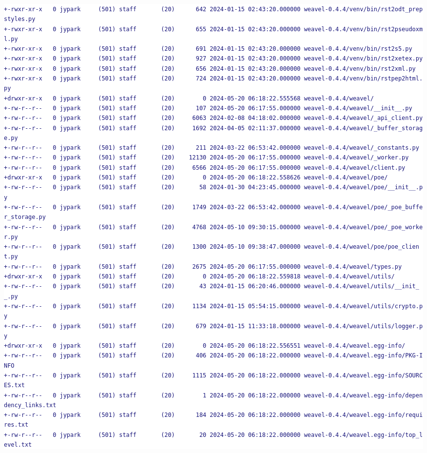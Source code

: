 ```diff
+-rwxr-xr-x   0 jypark     (501) staff       (20)      642 2024-01-15 02:43:20.000000 weavel-0.4.4/venv/bin/rst2odt_prepstyles.py
+-rwxr-xr-x   0 jypark     (501) staff       (20)      655 2024-01-15 02:43:20.000000 weavel-0.4.4/venv/bin/rst2pseudoxml.py
+-rwxr-xr-x   0 jypark     (501) staff       (20)      691 2024-01-15 02:43:20.000000 weavel-0.4.4/venv/bin/rst2s5.py
+-rwxr-xr-x   0 jypark     (501) staff       (20)      927 2024-01-15 02:43:20.000000 weavel-0.4.4/venv/bin/rst2xetex.py
+-rwxr-xr-x   0 jypark     (501) staff       (20)      656 2024-01-15 02:43:20.000000 weavel-0.4.4/venv/bin/rst2xml.py
+-rwxr-xr-x   0 jypark     (501) staff       (20)      724 2024-01-15 02:43:20.000000 weavel-0.4.4/venv/bin/rstpep2html.py
+drwxr-xr-x   0 jypark     (501) staff       (20)        0 2024-05-20 06:18:22.555568 weavel-0.4.4/weavel/
+-rw-r--r--   0 jypark     (501) staff       (20)      107 2024-05-20 06:17:55.000000 weavel-0.4.4/weavel/__init__.py
+-rw-r--r--   0 jypark     (501) staff       (20)     6063 2024-02-08 04:18:02.000000 weavel-0.4.4/weavel/_api_client.py
+-rw-r--r--   0 jypark     (501) staff       (20)     1692 2024-04-05 02:11:37.000000 weavel-0.4.4/weavel/_buffer_storage.py
+-rw-r--r--   0 jypark     (501) staff       (20)      211 2024-03-22 06:53:42.000000 weavel-0.4.4/weavel/_constants.py
+-rw-r--r--   0 jypark     (501) staff       (20)    12130 2024-05-20 06:17:55.000000 weavel-0.4.4/weavel/_worker.py
+-rw-r--r--   0 jypark     (501) staff       (20)     6566 2024-05-20 06:17:55.000000 weavel-0.4.4/weavel/client.py
+drwxr-xr-x   0 jypark     (501) staff       (20)        0 2024-05-20 06:18:22.558626 weavel-0.4.4/weavel/poe/
+-rw-r--r--   0 jypark     (501) staff       (20)       58 2024-01-30 04:23:45.000000 weavel-0.4.4/weavel/poe/__init__.py
+-rw-r--r--   0 jypark     (501) staff       (20)     1749 2024-03-22 06:53:42.000000 weavel-0.4.4/weavel/poe/_poe_buffer_storage.py
+-rw-r--r--   0 jypark     (501) staff       (20)     4768 2024-05-10 09:30:15.000000 weavel-0.4.4/weavel/poe/_poe_worker.py
+-rw-r--r--   0 jypark     (501) staff       (20)     1300 2024-05-10 09:38:47.000000 weavel-0.4.4/weavel/poe/poe_client.py
+-rw-r--r--   0 jypark     (501) staff       (20)     2675 2024-05-20 06:17:55.000000 weavel-0.4.4/weavel/types.py
+drwxr-xr-x   0 jypark     (501) staff       (20)        0 2024-05-20 06:18:22.559818 weavel-0.4.4/weavel/utils/
+-rw-r--r--   0 jypark     (501) staff       (20)       43 2024-01-15 06:20:46.000000 weavel-0.4.4/weavel/utils/__init__.py
+-rw-r--r--   0 jypark     (501) staff       (20)     1134 2024-01-15 05:54:15.000000 weavel-0.4.4/weavel/utils/crypto.py
+-rw-r--r--   0 jypark     (501) staff       (20)      679 2024-01-15 11:33:18.000000 weavel-0.4.4/weavel/utils/logger.py
+drwxr-xr-x   0 jypark     (501) staff       (20)        0 2024-05-20 06:18:22.556551 weavel-0.4.4/weavel.egg-info/
+-rw-r--r--   0 jypark     (501) staff       (20)      406 2024-05-20 06:18:22.000000 weavel-0.4.4/weavel.egg-info/PKG-INFO
+-rw-r--r--   0 jypark     (501) staff       (20)     1115 2024-05-20 06:18:22.000000 weavel-0.4.4/weavel.egg-info/SOURCES.txt
+-rw-r--r--   0 jypark     (501) staff       (20)        1 2024-05-20 06:18:22.000000 weavel-0.4.4/weavel.egg-info/dependency_links.txt
+-rw-r--r--   0 jypark     (501) staff       (20)      184 2024-05-20 06:18:22.000000 weavel-0.4.4/weavel.egg-info/requires.txt
+-rw-r--r--   0 jypark     (501) staff       (20)       20 2024-05-20 06:18:22.000000 weavel-0.4.4/weavel.egg-info/top_level.txt
```
